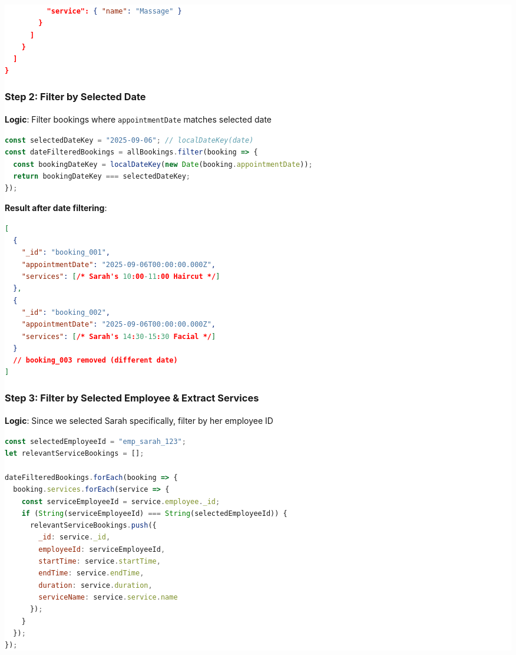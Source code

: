 ```json
          "service": { "name": "Massage" }
        }
      ]
    }
  ]
}
```

### Step 2: Filter by Selected Date
**Logic**: Filter bookings where `appointmentDate` matches selected date

```javascript
const selectedDateKey = "2025-09-06"; // localDateKey(date)
const dateFilteredBookings = allBookings.filter(booking => {
  const bookingDateKey = localDateKey(new Date(booking.appointmentDate));
  return bookingDateKey === selectedDateKey;
});
```

**Result after date filtering**:
```json
[
  {
    "_id": "booking_001",
    "appointmentDate": "2025-09-06T00:00:00.000Z",
    "services": [/* Sarah's 10:00-11:00 Haircut */]
  },
  {
    "_id": "booking_002",
    "appointmentDate": "2025-09-06T00:00:00.000Z", 
    "services": [/* Sarah's 14:30-15:30 Facial */]
  }
  // booking_003 removed (different date)
]
```

### Step 3: Filter by Selected Employee & Extract Services
**Logic**: Since we selected Sarah specifically, filter by her employee ID

```javascript
const selectedEmployeeId = "emp_sarah_123";
let relevantServiceBookings = [];

dateFilteredBookings.forEach(booking => {
  booking.services.forEach(service => {
    const serviceEmployeeId = service.employee._id;
    if (String(serviceEmployeeId) === String(selectedEmployeeId)) {
      relevantServiceBookings.push({
        _id: service._id,
        employeeId: serviceEmployeeId,
        startTime: service.startTime,
        endTime: service.endTime,
        duration: service.duration,
        serviceName: service.service.name
      });
    }
  });
});
```
